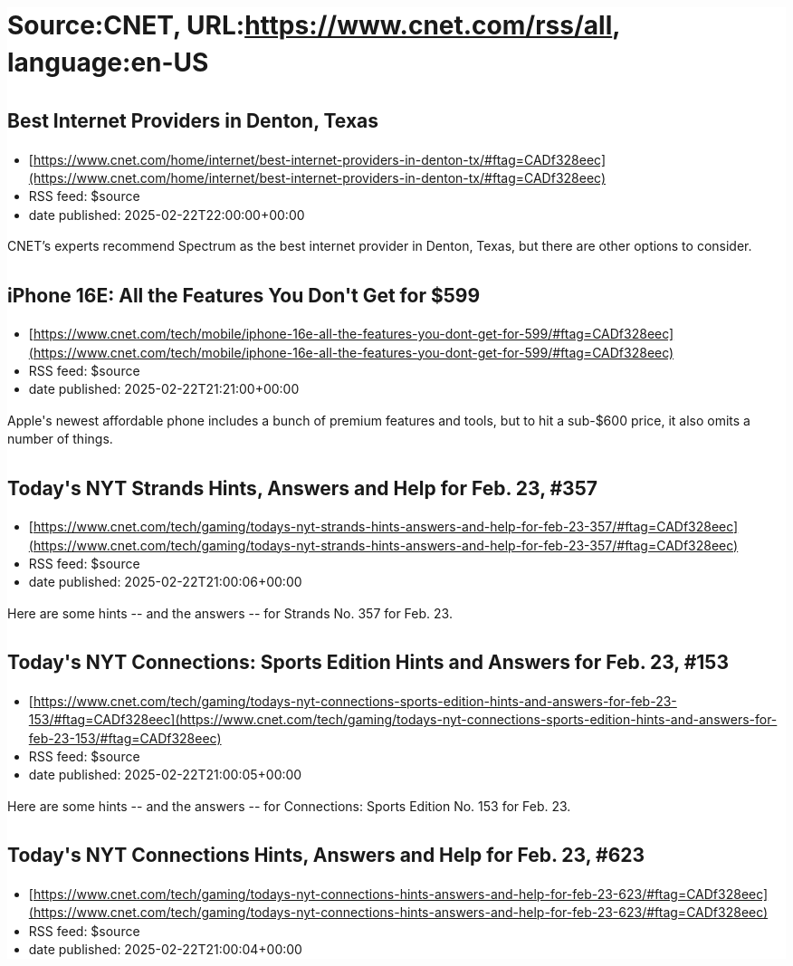 # Source:CNET, URL:https://www.cnet.com/rss/all, language:en-US

## Best Internet Providers in Denton, Texas
 - [https://www.cnet.com/home/internet/best-internet-providers-in-denton-tx/#ftag=CADf328eec](https://www.cnet.com/home/internet/best-internet-providers-in-denton-tx/#ftag=CADf328eec)
 - RSS feed: $source
 - date published: 2025-02-22T22:00:00+00:00

CNET’s experts recommend Spectrum as the best internet provider in Denton, Texas, but there are other options to consider.

## iPhone 16E: All the Features You Don't Get for $599
 - [https://www.cnet.com/tech/mobile/iphone-16e-all-the-features-you-dont-get-for-599/#ftag=CADf328eec](https://www.cnet.com/tech/mobile/iphone-16e-all-the-features-you-dont-get-for-599/#ftag=CADf328eec)
 - RSS feed: $source
 - date published: 2025-02-22T21:21:00+00:00

Apple's newest affordable phone includes a bunch of premium features and tools, but to hit a sub-$600 price, it also omits a number of things.

## Today's NYT Strands Hints, Answers and Help for Feb. 23, #357
 - [https://www.cnet.com/tech/gaming/todays-nyt-strands-hints-answers-and-help-for-feb-23-357/#ftag=CADf328eec](https://www.cnet.com/tech/gaming/todays-nyt-strands-hints-answers-and-help-for-feb-23-357/#ftag=CADf328eec)
 - RSS feed: $source
 - date published: 2025-02-22T21:00:06+00:00

Here are some hints -- and the answers -- for Strands No. 357 for Feb. 23.

## Today's NYT Connections: Sports Edition Hints and Answers for Feb. 23, #153
 - [https://www.cnet.com/tech/gaming/todays-nyt-connections-sports-edition-hints-and-answers-for-feb-23-153/#ftag=CADf328eec](https://www.cnet.com/tech/gaming/todays-nyt-connections-sports-edition-hints-and-answers-for-feb-23-153/#ftag=CADf328eec)
 - RSS feed: $source
 - date published: 2025-02-22T21:00:05+00:00

Here are some hints -- and the answers -- for Connections: Sports Edition No. 153 for Feb. 23.

## Today's NYT Connections Hints, Answers and Help for Feb. 23, #623
 - [https://www.cnet.com/tech/gaming/todays-nyt-connections-hints-answers-and-help-for-feb-23-623/#ftag=CADf328eec](https://www.cnet.com/tech/gaming/todays-nyt-connections-hints-answers-and-help-for-feb-23-623/#ftag=CADf328eec)
 - RSS feed: $source
 - date published: 2025-02-22T21:00:04+00:00

